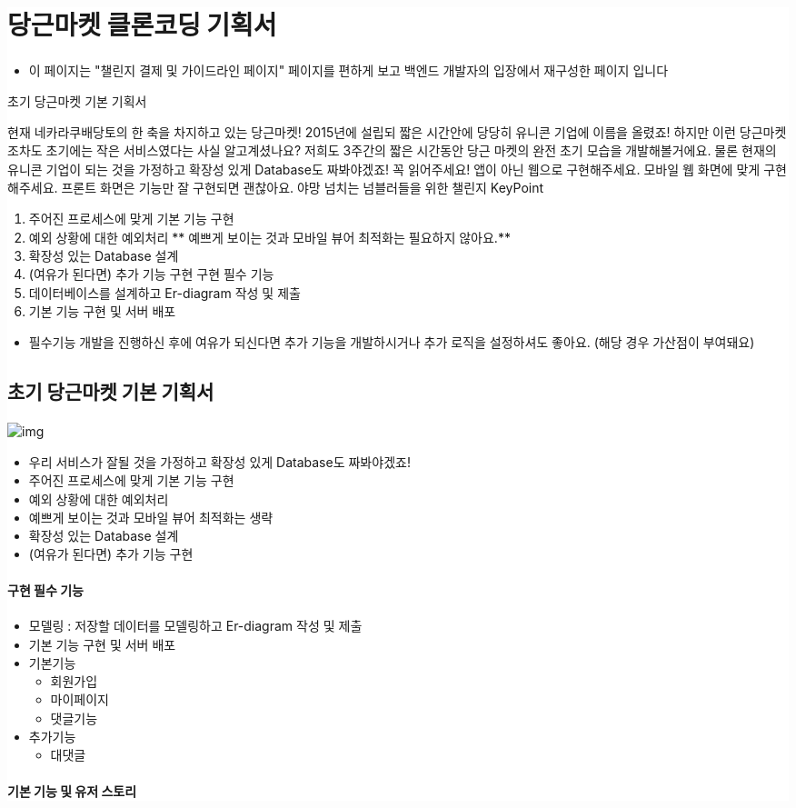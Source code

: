 # 당근마켓 클론코딩 기획서
- 이 페이지는  "챌린지 결제 및 가이드라인 페이지" 페이지를 편하게 보고 백엔드 개발자의 입장에서 재구성한 페이지 입니다

초기 당근마켓 기본 기획서

현재 네카라쿠배당토의 한 축을 차지하고 있는 당근마켓! 2015년에 설립되 짧은 시간안에 당당히 유니콘 기업에 이름을 올렸죠! 하지만 이런 당근마켓 조차도 초기에는 작은 서비스였다는 사실 알고계셨나요? 저희도 3주간의 짧은 시간동안 당근 마켓의 완전 초기 모습을 개발해볼거에요. 물론 현재의 유니콘 기업이 되는 것을 가정하고 확장성 있게 Database도 짜봐야겠죠!
꼭 읽어주세요!
앱이 아닌 웹으로 구현해주세요.
모바일 웹 화면에 맞게 구현해주세요.
프론트 화면은 기능만 잘 구현되면 괜찮아요.
야망 넘치는 넘블러들을 위한 챌린지 KeyPoint
1. 주어진 프로세스에 맞게 기본 기능 구현
2. 예외 상황에 대한 예외처리
   ** 예쁘게 보이는 것과 모바일 뷰어 최적화는 필요하지 않아요.**
3. 확장성 있는 Database 설계
4. (여유가 된다면) 추가 기능 구현
   구현 필수 기능
1. 데이터베이스를 설계하고 Er-diagram 작성 및 제출
2. 기본 기능 구현 및 서버 배포
* 필수기능 개발을 진행하신 후에 여유가 되신다면 추가 기능을 개발하시거나 추가 로직을 설정하셔도 좋아요. (해당 경우 가산점이 부여돼요)


## 초기 당근마켓 기본 기획서

![img](https://oopy.lazyrockets.com/api/v2/member/image?src=https%3A%2F%2Fs3-us-west-2.amazonaws.com%2Fsecure.notion-static.com%2F6f3481f5-1cfd-4ba8-9640-fd3fd9796cd2%2Fcarrot.png&blockId=b38dd96a-bc76-4231-8049-61750fec6420&t=eyJhbGciOiJIUzI1NiIsInR5cCI6IkpXVCJ9.eyJob3N0bmFtZSI6Ind3dy5udW1ibGUuaXQiLCJyb2xlIjoiYXBpIiwiaWF0IjoxNjQxNzgzNjA5LCJleHAiOjE2NDE3OTQ0MDl9.JPYwi98g1KtOfgzWgfXLvE1efwFw9hieLKQlLg9vdUU)

- 우리 서비스가 잘될 것을 가정하고 확장성 있게 Database도 짜봐야겠죠!
- 주어진 프로세스에 맞게 기본 기능 구현
- 예외 상황에 대한 예외처리
- 예쁘게 보이는 것과 모바일 뷰어 최적화는 생략
- 확장성 있는 Database 설계
- (여유가 된다면) 추가 기능 구현

#### 구현 필수 기능

- 모델링 : 저장할 데이터를 모델링하고 Er-diagram 작성 및 제출
- 기본 기능 구현 및 서버 배포
- 기본기능
    - 회원가입
    - 마이페이지
    - 댓글기능
- 추가기능
    - 대댓글







#### 기본 기능 및 유저 스토리
